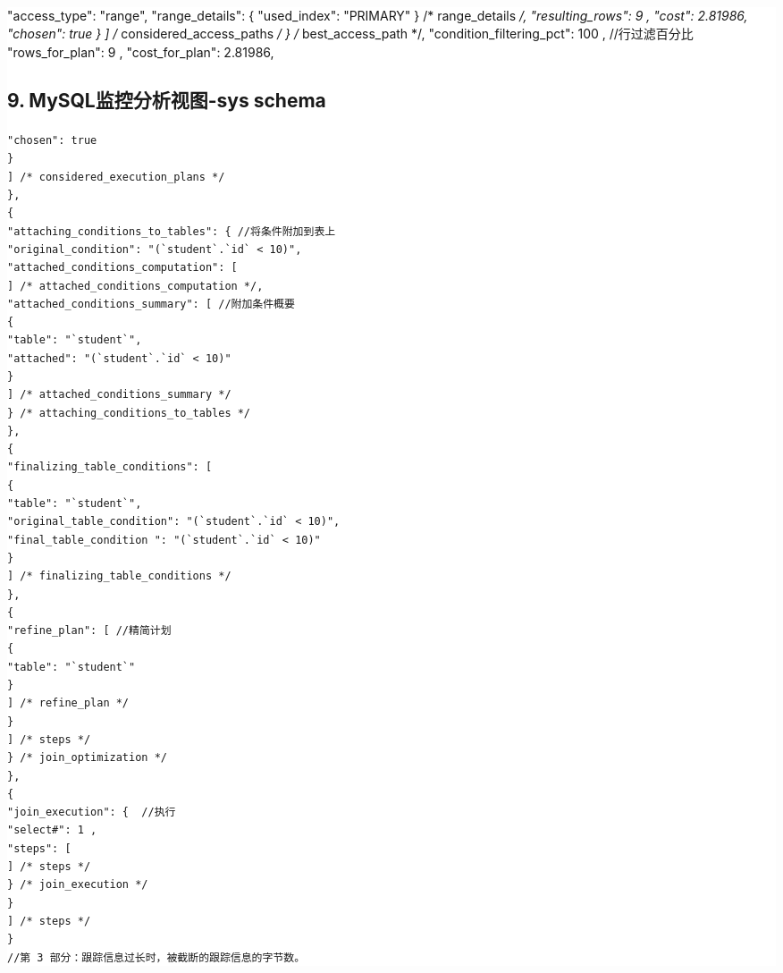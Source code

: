 "access_type": "range",
"range_details": {
"used_index": "PRIMARY"
} /* range_details */,
"resulting_rows": 9 ,
"cost": 2.81986,
"chosen": true
}
] /* considered_access_paths */
} /* best_access_path */,
"condition_filtering_pct": 100 , //行过滤百分比
"rows_for_plan": 9 ,
"cost_for_plan": 2.81986,


## 9. MySQL监控分析视图-sys schema

```
"chosen": true
}
] /* considered_execution_plans */
},
{
"attaching_conditions_to_tables": { //将条件附加到表上
"original_condition": "(`student`.`id` < 10)",
"attached_conditions_computation": [
] /* attached_conditions_computation */,
"attached_conditions_summary": [ //附加条件概要
{
"table": "`student`",
"attached": "(`student`.`id` < 10)"
}
] /* attached_conditions_summary */
} /* attaching_conditions_to_tables */
},
{
"finalizing_table_conditions": [
{
"table": "`student`",
"original_table_condition": "(`student`.`id` < 10)",
"final_table_condition ": "(`student`.`id` < 10)"
}
] /* finalizing_table_conditions */
},
{
"refine_plan": [ //精简计划
{
"table": "`student`"
}
] /* refine_plan */
}
] /* steps */
} /* join_optimization */
},
{
"join_execution": {  //执行
"select#": 1 ,
"steps": [
] /* steps */
} /* join_execution */
}
] /* steps */
}
//第 3 部分：跟踪信息过长时，被截断的跟踪信息的字节数。
```